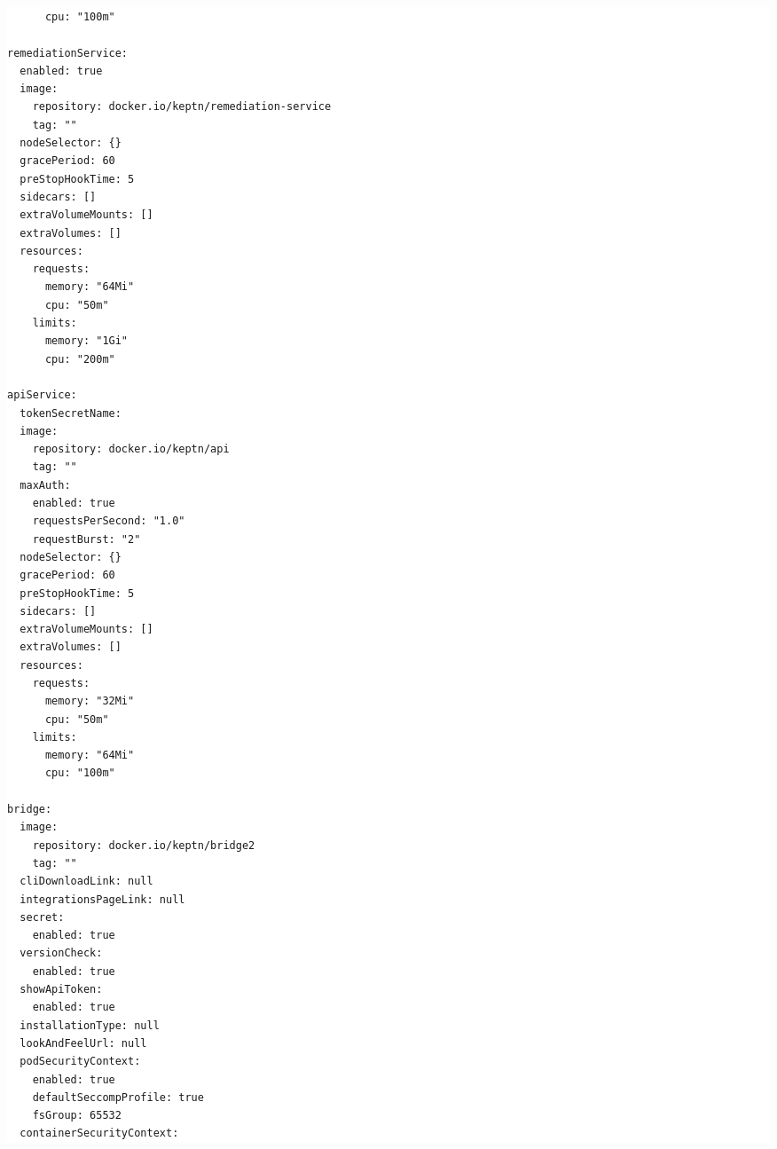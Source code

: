 ````
      cpu: "100m"

remediationService:
  enabled: true
  image:
    repository: docker.io/keptn/remediation-service
    tag: ""
  nodeSelector: {}
  gracePeriod: 60
  preStopHookTime: 5
  sidecars: []
  extraVolumeMounts: []
  extraVolumes: []
  resources:
    requests:
      memory: "64Mi"
      cpu: "50m"
    limits:
      memory: "1Gi"
      cpu: "200m"

apiService:
  tokenSecretName:
  image:
    repository: docker.io/keptn/api
    tag: ""
  maxAuth:
    enabled: true
    requestsPerSecond: "1.0"
    requestBurst: "2"
  nodeSelector: {}
  gracePeriod: 60
  preStopHookTime: 5
  sidecars: []
  extraVolumeMounts: []
  extraVolumes: []
  resources:
    requests:
      memory: "32Mi"
      cpu: "50m"
    limits:
      memory: "64Mi"
      cpu: "100m"

bridge:
  image:
    repository: docker.io/keptn/bridge2
    tag: ""
  cliDownloadLink: null
  integrationsPageLink: null
  secret:
    enabled: true
  versionCheck:
    enabled: true
  showApiToken:
    enabled: true
  installationType: null
  lookAndFeelUrl: null
  podSecurityContext:
    enabled: true
    defaultSeccompProfile: true
    fsGroup: 65532
  containerSecurityContext:
````